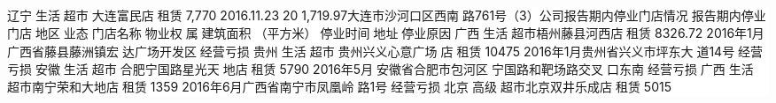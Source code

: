 辽宁
生活
超市
大连富民店
租赁
7,770
2016.11.23
20
1,719.97大连市沙河口区西南
路761号（3）公司报告期内停业门店情况
报告期内停业门店
地区
业态
门店名称
物业权
属
建筑面积
（平方米）
停业时间
地址
停业原因
广西
生活
超市梧州藤县河西店
租赁
8326.72
2016年1月广西省藤县藤洲镇宏
达广场开发区
经营亏损
贵州
生活
超市
贵州兴义心意广场
店
租赁
10475
2016年1月贵州省兴义市坪东大
道14号
经营亏损
安徽
生活
超市
合肥宁国路星光天
地店
租赁
5790
2016年5月
安徽省合肥市包河区
宁国路和靶场路交叉
口东南
经营亏损
广西
生活
超市南宁荣和大地店
租赁
1359
2016年6月广西省南宁市凤凰岭
路1号
经营亏损
北京
高级
超市北京双井乐成店
租赁
5015